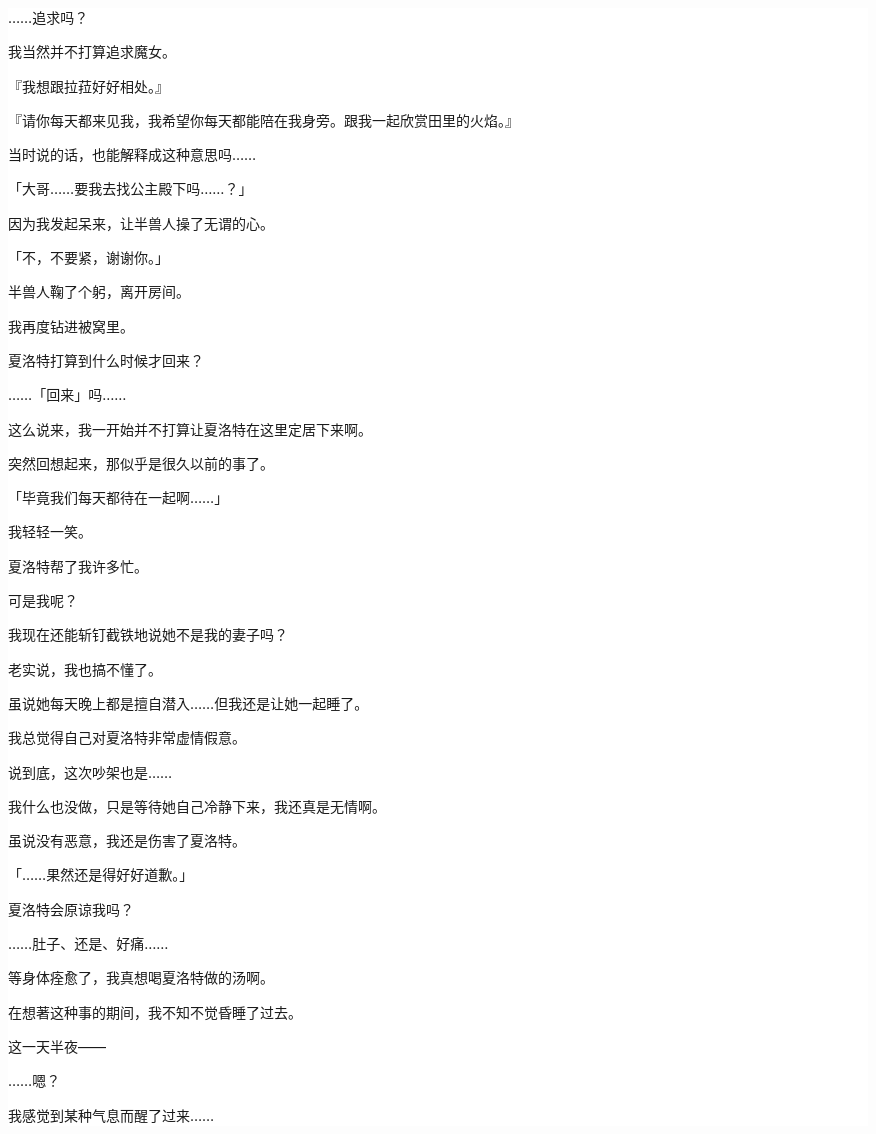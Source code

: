 ……追求吗？

我当然并不打算追求魔女。

『我想跟拉菈好好相处。』

『请你每天都来见我，我希望你每天都能陪在我身旁。跟我一起欣赏田里的火焰。』

当时说的话，也能解释成这种意思吗……

「大哥……要我去找公主殿下吗……？」

因为我发起呆来，让半兽人操了无谓的心。

「不，不要紧，谢谢你。」

半兽人鞠了个躬，离开房间。

我再度钻进被窝里。

夏洛特打算到什么时候才回来？

……「回来」吗……

这么说来，我一开始并不打算让夏洛特在这里定居下来啊。

突然回想起来，那似乎是很久以前的事了。

「毕竟我们每天都待在一起啊……」

我轻轻一笑。

夏洛特帮了我许多忙。

可是我呢？

我现在还能斩钉截铁地说她不是我的妻子吗？

老实说，我也搞不懂了。

虽说她每天晚上都是擅自潜入……但我还是让她一起睡了。

我总觉得自己对夏洛特非常虚情假意。

说到底，这次吵架也是……

我什么也没做，只是等待她自己冷静下来，我还真是无情啊。

虽说没有恶意，我还是伤害了夏洛特。

「……果然还是得好好道歉。」

夏洛特会原谅我吗？

……肚子、还是、好痛……

等身体痊愈了，我真想喝夏洛特做的汤啊。

在想著这种事的期间，我不知不觉昏睡了过去。

这一天半夜——

……嗯？

我感觉到某种气息而醒了过来……
